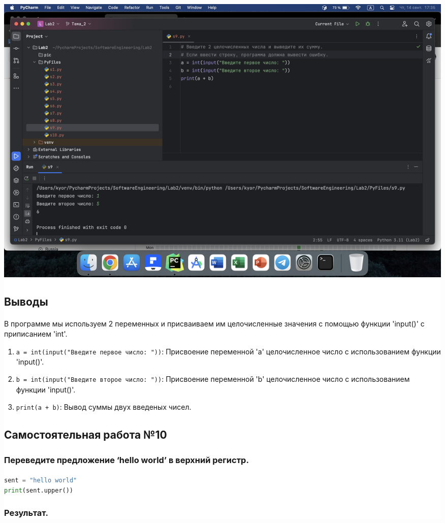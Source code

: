 ![Меню](https://github.com/kyorrr/Software_Engineering/blob/%D0%A2%D0%B5%D0%BC%D0%B0_2/Lab2/pic/9.png)

## Выводы

В программе мы используем 2 переменных и присваиваем им целочисленные значения с помощью функции 'input()' с приписанием 'int'.

1. `a = int(input("Введите первое число: "))`: Присвоение переменной 'a' целочисленное число с использованием функции 'input()'.

2. `b = int(input("Введите второе число: "))`: Присвоение переменной 'b' целочисленное число с использованием функции 'input()'.

3. `print(a + b)`: Вывод суммы двух введеных чисел.
  
## Самостоятельная работа №10
### Переведите предложение ‘hello world’ в верхний регистр.

```python
sent = "hello world"
print(sent.upper())
```

### Результат.